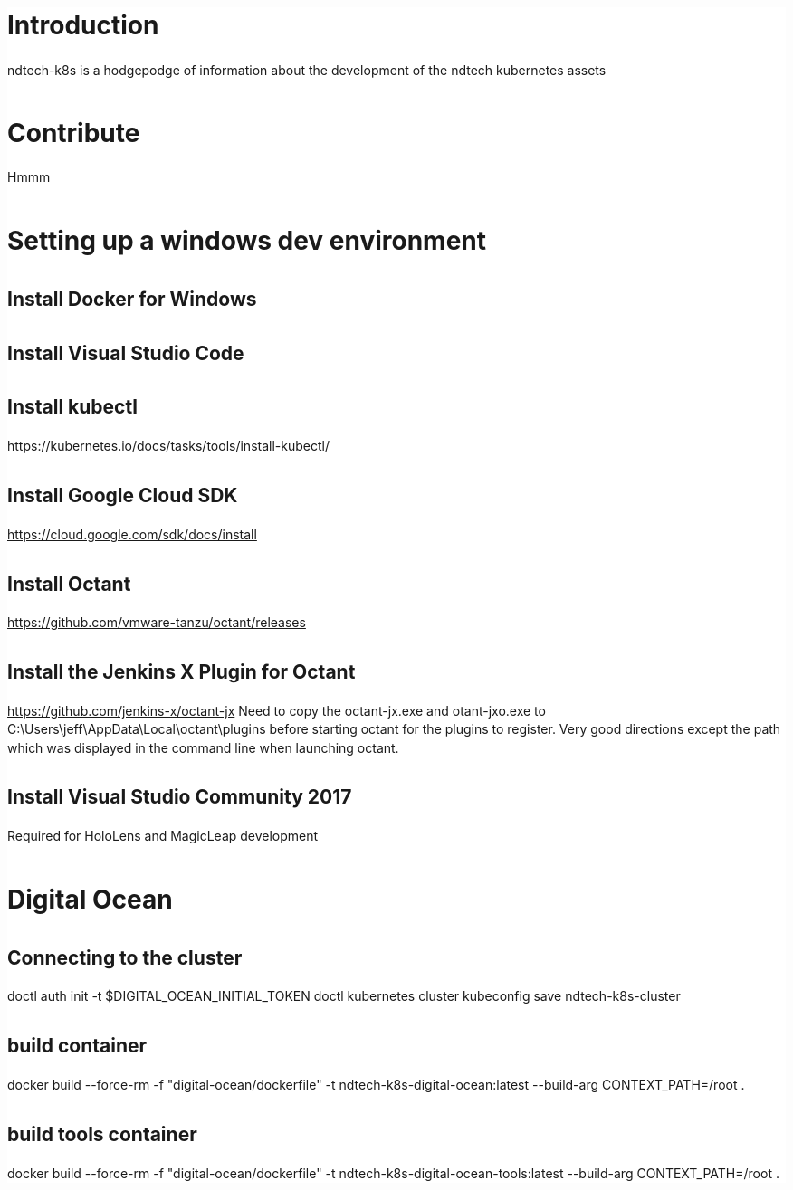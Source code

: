 # Introduction 
ndtech-k8s is a hodgepodge of information about the development of the ndtech kubernetes assets

# Contribute
Hmmm

# Setting up a windows dev environment
## Install Docker for Windows
## Install Visual Studio Code
## Install kubectl
https://kubernetes.io/docs/tasks/tools/install-kubectl/
## Install Google Cloud SDK
https://cloud.google.com/sdk/docs/install
## Install Octant
https://github.com/vmware-tanzu/octant/releases
## Install the Jenkins X Plugin for Octant
https://github.com/jenkins-x/octant-jx
Need to copy the octant-jx.exe and otant-jxo.exe to C:\Users\jeff\AppData\Local\octant\plugins before starting octant for the plugins to register. Very good directions except the path which was displayed in the command line when launching octant.
## Install Visual Studio Community 2017
Required for HoloLens and MagicLeap development


# Digital Ocean
## Connecting to the cluster
doctl auth init -t $DIGITAL_OCEAN_INITIAL_TOKEN
doctl kubernetes cluster kubeconfig save ndtech-k8s-cluster

## build container
docker build --force-rm -f "digital-ocean/dockerfile" -t ndtech-k8s-digital-ocean:latest --build-arg CONTEXT_PATH=/root .

## build tools container
docker build --force-rm -f "digital-ocean/dockerfile" -t ndtech-k8s-digital-ocean-tools:latest --build-arg CONTEXT_PATH=/root .
